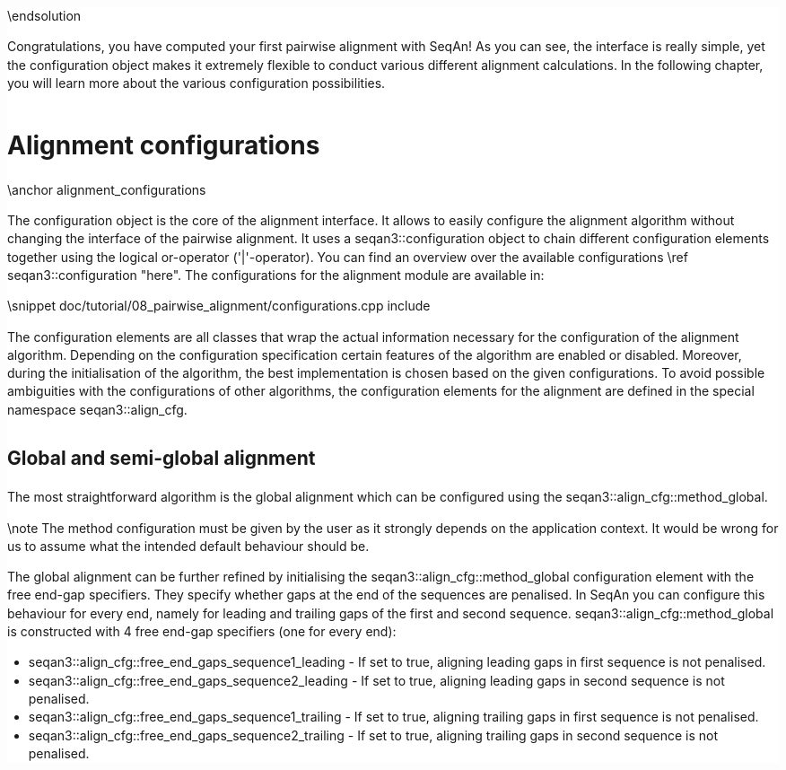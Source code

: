\endsolution

Congratulations, you have computed your first pairwise alignment with SeqAn!
As you can see, the interface is really simple, yet the configuration object makes it extremely flexible to conduct
various different alignment calculations. In the following chapter, you will learn more about the various configuration
possibilities.

# Alignment configurations
\anchor alignment_configurations

The configuration object is the core of the alignment interface. It allows to easily configure the alignment algorithm
without changing the interface of the pairwise alignment. It uses a seqan3::configuration object to chain different
configuration elements together using the logical or-operator ('|'-operator).
You can find an overview over the available configurations \ref seqan3::configuration "here".
The configurations for the alignment module are available in:

\snippet doc/tutorial/08_pairwise_alignment/configurations.cpp include

The configuration elements are all classes that wrap the actual information necessary for the configuration of the
alignment algorithm. Depending on the configuration specification certain features of the algorithm are enabled or
disabled. Moreover, during the initialisation of the algorithm, the best implementation is chosen based on the given
configurations. To avoid possible ambiguities with the configurations of other algorithms, the configuration elements
for the alignment are defined in the special namespace seqan3::align_cfg.

## Global and semi-global alignment

The most straightforward algorithm is the global alignment which can be configured using the
seqan3::align_cfg::method_global.

\note The method configuration must be given by the user as it strongly depends on the application context.
      It would be wrong for us to assume what the intended default behaviour should be.

The global alignment can be further refined by initialising the seqan3::align_cfg::method_global configuration element
with the free end-gap specifiers. They specify whether gaps at the end of the sequences are penalised.
In SeqAn you can configure this behaviour for every end, namely for leading and trailing gaps of the first and second
sequence. seqan3::align_cfg::method_global is constructed with 4 free end-gap specifiers (one for every end):

 - seqan3::align_cfg::free_end_gaps_sequence1_leading - If set to true, aligning leading gaps in first sequence is
                                                        not penalised.
 - seqan3::align_cfg::free_end_gaps_sequence2_leading - If set to true, aligning leading gaps in second sequence is
                                                        not penalised.
 - seqan3::align_cfg::free_end_gaps_sequence1_trailing - If set to true, aligning trailing gaps in first sequence is
                                                        not penalised.
 - seqan3::align_cfg::free_end_gaps_sequence2_trailing - If set to true, aligning trailing gaps in second sequence is
                                                        not penalised.
